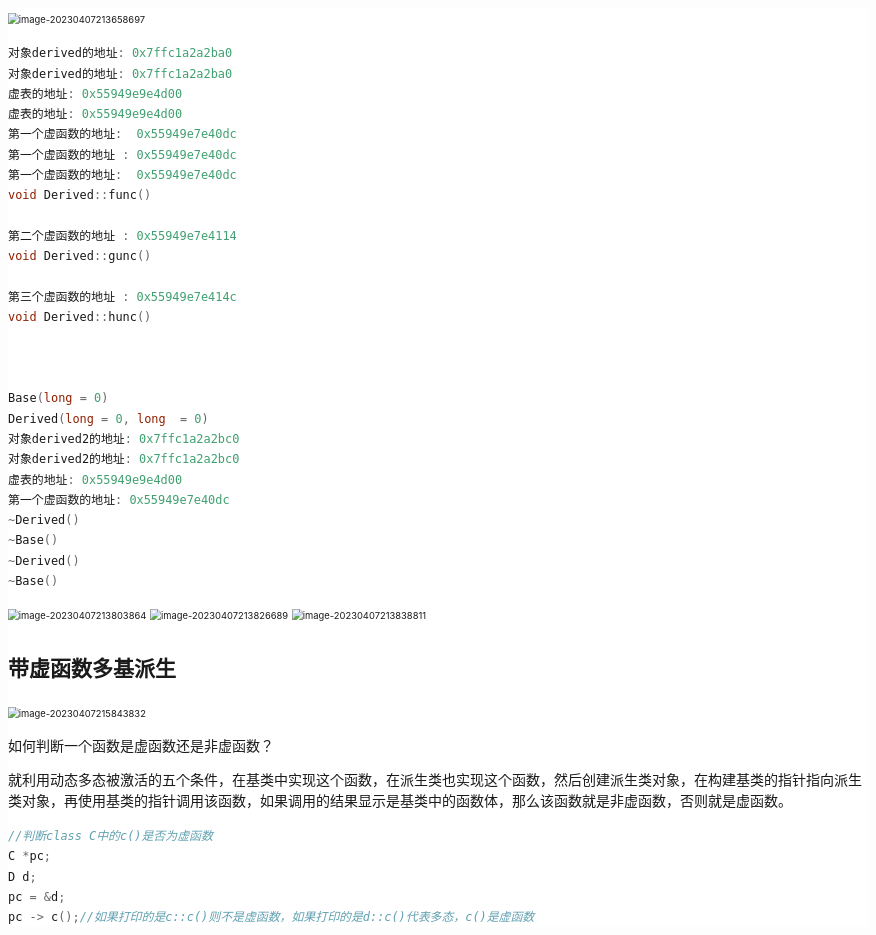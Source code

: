 <img src="https://pnglist.obs.cn-east-3.myhuaweicloud.com/typora/202312052125588.png" alt="image-20230407213658697" style="zoom:67%;" />

```c++
对象derived的地址: 0x7ffc1a2a2ba0
对象derived的地址: 0x7ffc1a2a2ba0
虚表的地址: 0x55949e9e4d00
虚表的地址: 0x55949e9e4d00
第一个虚函数的地址:  0x55949e7e40dc
第一个虚函数的地址 : 0x55949e7e40dc
第一个虚函数的地址:  0x55949e7e40dc
void Derived::func()

第二个虚函数的地址 : 0x55949e7e4114
void Derived::gunc()

第三个虚函数的地址 : 0x55949e7e414c
void Derived::hunc()



Base(long = 0)
Derived(long = 0, long  = 0)
对象derived2的地址: 0x7ffc1a2a2bc0
对象derived2的地址: 0x7ffc1a2a2bc0
虚表的地址: 0x55949e9e4d00
第一个虚函数的地址: 0x55949e7e40dc
~Derived()
~Base()
~Derived()
~Base()
```

<img src="https://pnglist.obs.cn-east-3.myhuaweicloud.com/typora/202312052125557.png" alt="image-20230407213803864" style="zoom:67%;" />

<img src="https://pnglist.obs.cn-east-3.myhuaweicloud.com/typora/202312052126024.png" alt="image-20230407213826689" style="zoom:67%;" />

<img src="https://pnglist.obs.cn-east-3.myhuaweicloud.com/typora/202312052126200.png" alt="image-20230407213838811" style="zoom:67%;" />



## 带虚函数多基派生

<img src="https://pnglist.obs.cn-east-3.myhuaweicloud.com/typora/202312052126728.png" alt="image-20230407215843832" style="zoom:67%;" />

如何判断一个函数是虚函数还是非虚函数？

就利用动态多态被激活的五个条件，在基类中实现这个函数，在派生类也实现这个函数，然后创建派生类对象，在构建基类的指针指向派生类对象，再使用基类的指针调用该函数，如果调用的结果显示是基类中的函数体，那么该函数就是非虚函数，否则就是虚函数。

```c++
//判断class C中的c()是否为虚函数
C *pc;
D d; 
pc = &d;
pc -> c();//如果打印的是c::c()则不是虚函数，如果打印的是d::c()代表多态，c()是虚函数
```
